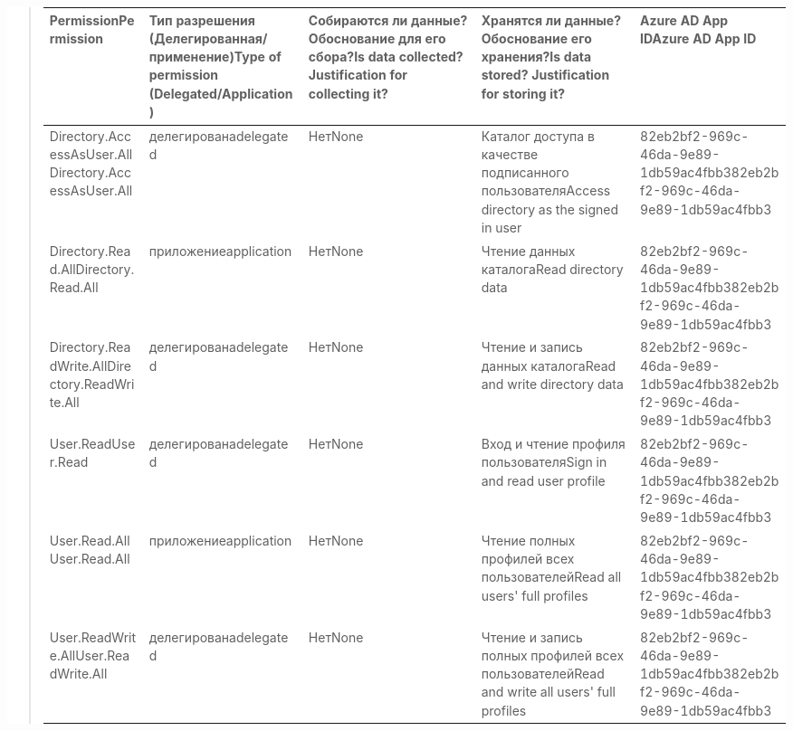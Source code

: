 >| <span data-ttu-id="cf1f5-130">**Permission**</span><span class="sxs-lookup"><span data-stu-id="cf1f5-130">**Permission**</span></span>  | <span data-ttu-id="cf1f5-131">**Тип разрешения (Делегированная/применение)**</span><span class="sxs-lookup"><span data-stu-id="cf1f5-131">**Type of permission (Delegated/Application)**</span></span> | <span data-ttu-id="cf1f5-132">**Собираются ли данные? Обоснование для его сбора?**</span><span class="sxs-lookup"><span data-stu-id="cf1f5-132">**Is data collected? Justification for collecting it?**</span></span> | <span data-ttu-id="cf1f5-133">**Хранятся ли данные? Обоснование его хранения?**</span><span class="sxs-lookup"><span data-stu-id="cf1f5-133">**Is data stored? Justification for storing it?**</span></span> | <span data-ttu-id="cf1f5-134">**Azure AD App ID**</span><span class="sxs-lookup"><span data-stu-id="cf1f5-134">**Azure AD App ID**</span></span> |
>|:----------------|:--------------------|:---------------------------------------------------|:--------------------------|:--------------------------|
>| <span data-ttu-id="cf1f5-135">Directory.AccessAsUser.All</span><span class="sxs-lookup"><span data-stu-id="cf1f5-135">Directory.AccessAsUser.All</span></span> | <span data-ttu-id="cf1f5-136">делегирована</span><span class="sxs-lookup"><span data-stu-id="cf1f5-136">delegated</span></span> | <span data-ttu-id="cf1f5-137">Нет</span><span class="sxs-lookup"><span data-stu-id="cf1f5-137">None</span></span> | <span data-ttu-id="cf1f5-138">Каталог доступа в качестве подписанного пользователя</span><span class="sxs-lookup"><span data-stu-id="cf1f5-138">Access directory as the signed in user</span></span> | <span data-ttu-id="cf1f5-139">82eb2bf2-969c-46da-9e89-1db59ac4fbb3</span><span class="sxs-lookup"><span data-stu-id="cf1f5-139">82eb2bf2-969c-46da-9e89-1db59ac4fbb3</span></span> |
>| <span data-ttu-id="cf1f5-140">Directory.Read.All</span><span class="sxs-lookup"><span data-stu-id="cf1f5-140">Directory.Read.All</span></span> | <span data-ttu-id="cf1f5-141">приложение</span><span class="sxs-lookup"><span data-stu-id="cf1f5-141">application</span></span> | <span data-ttu-id="cf1f5-142">Нет</span><span class="sxs-lookup"><span data-stu-id="cf1f5-142">None</span></span> | <span data-ttu-id="cf1f5-143">Чтение данных каталога</span><span class="sxs-lookup"><span data-stu-id="cf1f5-143">Read directory data</span></span> | <span data-ttu-id="cf1f5-144">82eb2bf2-969c-46da-9e89-1db59ac4fbb3</span><span class="sxs-lookup"><span data-stu-id="cf1f5-144">82eb2bf2-969c-46da-9e89-1db59ac4fbb3</span></span> |
>| <span data-ttu-id="cf1f5-145">Directory.ReadWrite.All</span><span class="sxs-lookup"><span data-stu-id="cf1f5-145">Directory.ReadWrite.All</span></span> | <span data-ttu-id="cf1f5-146">делегирована</span><span class="sxs-lookup"><span data-stu-id="cf1f5-146">delegated</span></span> | <span data-ttu-id="cf1f5-147">Нет</span><span class="sxs-lookup"><span data-stu-id="cf1f5-147">None</span></span> | <span data-ttu-id="cf1f5-148">Чтение и запись данных каталога</span><span class="sxs-lookup"><span data-stu-id="cf1f5-148">Read and write directory data</span></span> | <span data-ttu-id="cf1f5-149">82eb2bf2-969c-46da-9e89-1db59ac4fbb3</span><span class="sxs-lookup"><span data-stu-id="cf1f5-149">82eb2bf2-969c-46da-9e89-1db59ac4fbb3</span></span> |
>| <span data-ttu-id="cf1f5-150">User.Read</span><span class="sxs-lookup"><span data-stu-id="cf1f5-150">User.Read</span></span> | <span data-ttu-id="cf1f5-151">делегирована</span><span class="sxs-lookup"><span data-stu-id="cf1f5-151">delegated</span></span> | <span data-ttu-id="cf1f5-152">Нет</span><span class="sxs-lookup"><span data-stu-id="cf1f5-152">None</span></span> | <span data-ttu-id="cf1f5-153">Вход и чтение профиля пользователя</span><span class="sxs-lookup"><span data-stu-id="cf1f5-153">Sign in and read user profile</span></span> | <span data-ttu-id="cf1f5-154">82eb2bf2-969c-46da-9e89-1db59ac4fbb3</span><span class="sxs-lookup"><span data-stu-id="cf1f5-154">82eb2bf2-969c-46da-9e89-1db59ac4fbb3</span></span> |
>| <span data-ttu-id="cf1f5-155">User.Read.All</span><span class="sxs-lookup"><span data-stu-id="cf1f5-155">User.Read.All</span></span> | <span data-ttu-id="cf1f5-156">приложение</span><span class="sxs-lookup"><span data-stu-id="cf1f5-156">application</span></span> | <span data-ttu-id="cf1f5-157">Нет</span><span class="sxs-lookup"><span data-stu-id="cf1f5-157">None</span></span> | <span data-ttu-id="cf1f5-158">Чтение полных профилей всех пользователей</span><span class="sxs-lookup"><span data-stu-id="cf1f5-158">Read all users' full profiles</span></span> | <span data-ttu-id="cf1f5-159">82eb2bf2-969c-46da-9e89-1db59ac4fbb3</span><span class="sxs-lookup"><span data-stu-id="cf1f5-159">82eb2bf2-969c-46da-9e89-1db59ac4fbb3</span></span> |
>| <span data-ttu-id="cf1f5-160">User.ReadWrite.All</span><span class="sxs-lookup"><span data-stu-id="cf1f5-160">User.ReadWrite.All</span></span> | <span data-ttu-id="cf1f5-161">делегирована</span><span class="sxs-lookup"><span data-stu-id="cf1f5-161">delegated</span></span> | <span data-ttu-id="cf1f5-162">Нет</span><span class="sxs-lookup"><span data-stu-id="cf1f5-162">None</span></span> | <span data-ttu-id="cf1f5-163">Чтение и запись полных профилей всех пользователей</span><span class="sxs-lookup"><span data-stu-id="cf1f5-163">Read and write all users' full profiles</span></span> | <span data-ttu-id="cf1f5-164">82eb2bf2-969c-46da-9e89-1db59ac4fbb3</span><span class="sxs-lookup"><span data-stu-id="cf1f5-164">82eb2bf2-969c-46da-9e89-1db59ac4fbb3</span></span> |